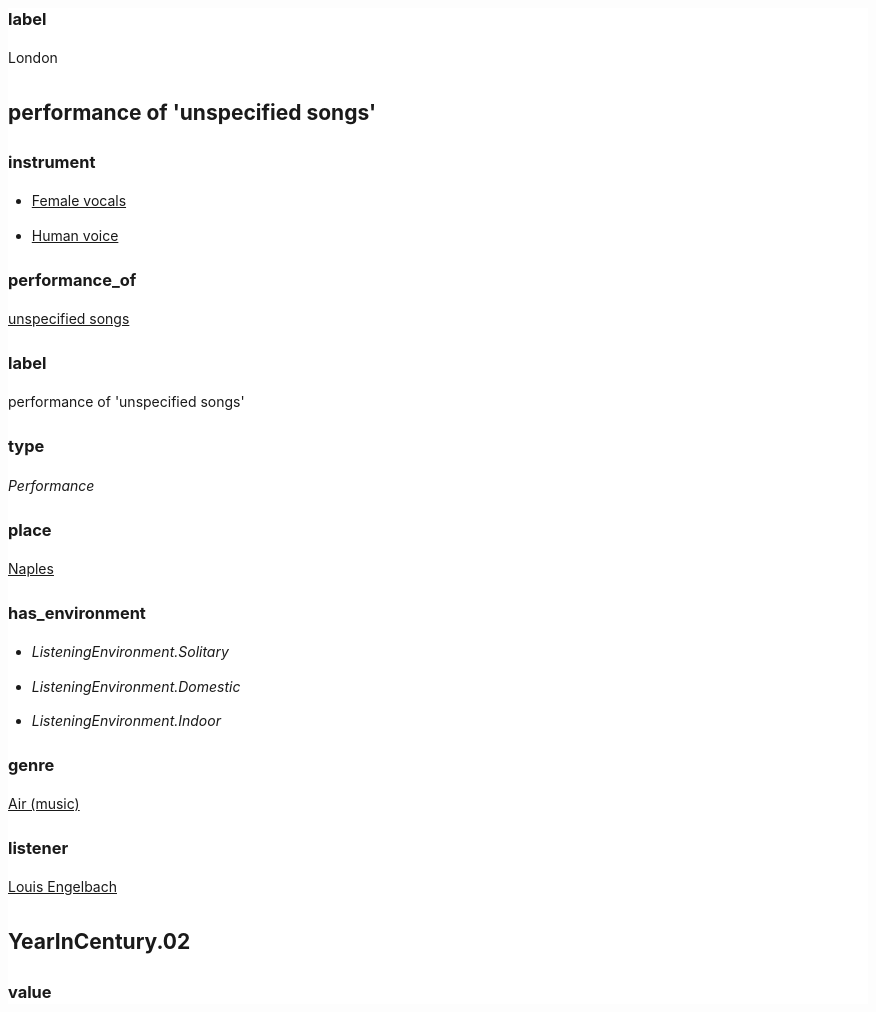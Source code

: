 ### label


London

## performance of 'unspecified songs'

### instrument

 - [Female vocals](#Female-vocals)

 - [Human voice](#Human-voice)

### performance_of


[unspecified songs](#unspecified-songs)

### label


performance of 'unspecified songs'

### type


*Performance*

### place


[Naples](#Naples)

### has_environment

 - *ListeningEnvironment.Solitary*

 - *ListeningEnvironment.Domestic*

 - *ListeningEnvironment.Indoor*

### genre


[Air (music)](#Air-(music))

### listener


[Louis Engelbach](#Louis-Engelbach)

## YearInCentury.02

### value

